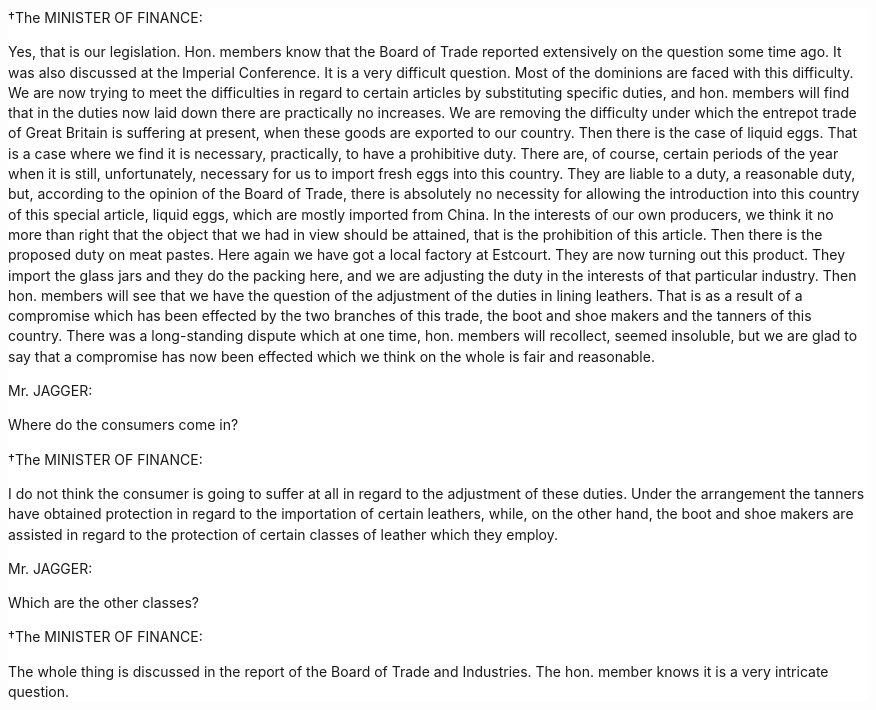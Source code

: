 <from>&#x2020;The <person refersTo="hansard_za">MINISTER OF FINANCE</person>:</from>

<p>Yes, that is our legislation. Hon. members know that the Board of Trade reported extensively on the question some time ago. It was also discussed at the Imperial Conference. It is a very difficult question. Most of the dominions are faced with this difficulty. We are now trying to meet the difficulties in regard to certain articles by substituting specific duties, and hon. members will find that in the duties now laid down there are practically no increases. We are removing the difficulty under which the entrepot trade of Great Britain is suffering at present, when these goods are exported to our country. Then there is the case of liquid eggs. That is a case where we find it is necessary, practically, to have a prohibitive duty. There are, of course, certain periods of the year when it is still, unfortunately, necessary for us to import fresh eggs into this country. They are liable to a duty, a reasonable duty, but, according to the opinion of the Board of Trade, there is absolutely no necessity for allowing the introduction into this country of this special article, liquid eggs, which are mostly imported from China. In the interests of our own producers, we think it no more than right that the object that we had in view should be attained, that is the prohibition of this article. Then there is the proposed duty on meat pastes. Here again we have got a local factory at Estcourt. They are now turning out this product. They import the glass jars and they do the packing here, and we are adjusting the duty in the interests of that particular industry. Then hon. members will see that we have the question of the adjustment of the duties in lining leathers. That is as a result of a compromise which has been effected by the two branches of this trade, the boot and shoe makers and the tanners of this country. There was a long-standing dispute which at one time, hon. members will recollect, seemed insoluble, but we are glad to say that a compromise has now been effected which we think on the whole is fair and reasonable.</p>

</speech>

<speech by="#jagger">

<from>Mr. <person refersTo="hansard_za">JAGGER</person>:</from>

<p>Where do the consumers come in?</p>

</speech>

<speech by="#minister_of_finance">

<from>&#x2020;The <person refersTo="hansard_za">MINISTER OF FINANCE</person>:</from>

<p>I do not think the consumer is going to suffer at all in regard to the adjustment of these duties. Under the arrangement the tanners have obtained protection in regard to the importation of certain leathers, while, on the other hand, the boot and shoe makers are assisted in regard to the protection of certain classes of leather which they employ.</p>

</speech>

<speech by="#jagger">

<from>Mr. <person refersTo="hansard_za">JAGGER</person>:</from>

<p>Which are the other classes?</p>

</speech>

<speech by="#minister_of_finance">

<from>&#x2020;The <person refersTo="hansard_za">MINISTER OF FINANCE</person>:</from>

<p>The whole thing is discussed in the report of the Board of Trade and Industries. The hon. member knows it is a very intricate question.</p>
